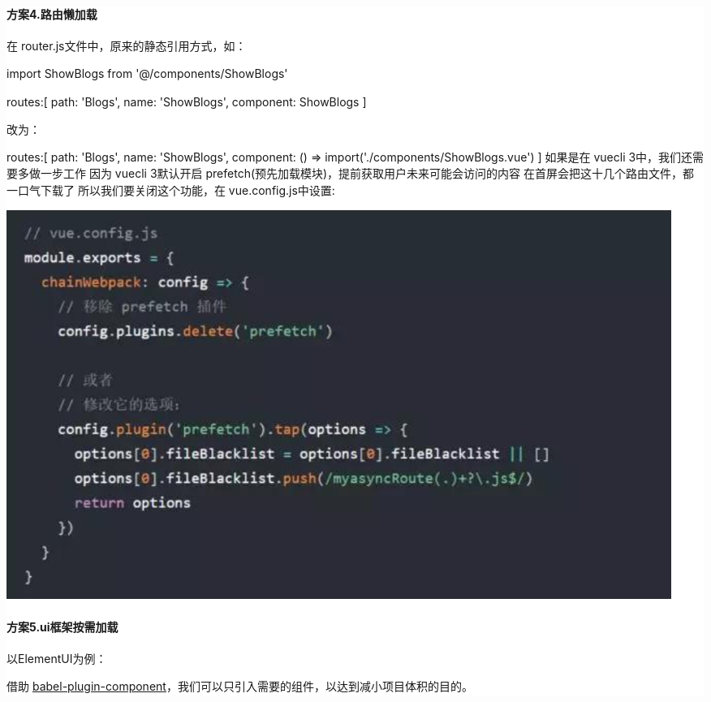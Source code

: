 #### 方案4.路由懒加载

在 router.js文件中，原来的静态引用方式，如：

import ShowBlogs from '@/components/ShowBlogs'

routes:[ path: 'Blogs', name: 'ShowBlogs', component: ShowBlogs ]

改为：

 routes:[ 
 		path: 'Blogs',
 		name: 'ShowBlogs',
 		component: () => import('./components/ShowBlogs.vue')
 	]
如果是在 vuecli 3中，我们还需要多做一步工作
因为 vuecli 3默认开启 prefetch(预先加载模块)，提前获取用户未来可能会访问的内容
在首屏会把这十几个路由文件，都一口气下载了
所以我们要关闭这个功能，在 vue.config.js中设置:

<img src="../image/image-20200302200439040.png" alt="image-20200302200439040" style="zoom:80%;" />



#### 方案5.ui框架按需加载

以ElementUI为例：

借助 [babel-plugin-component](https://github.com/QingWei-Li/babel-plugin-component)，我们可以只引入需要的组件，以达到减小项目体积的目的。
